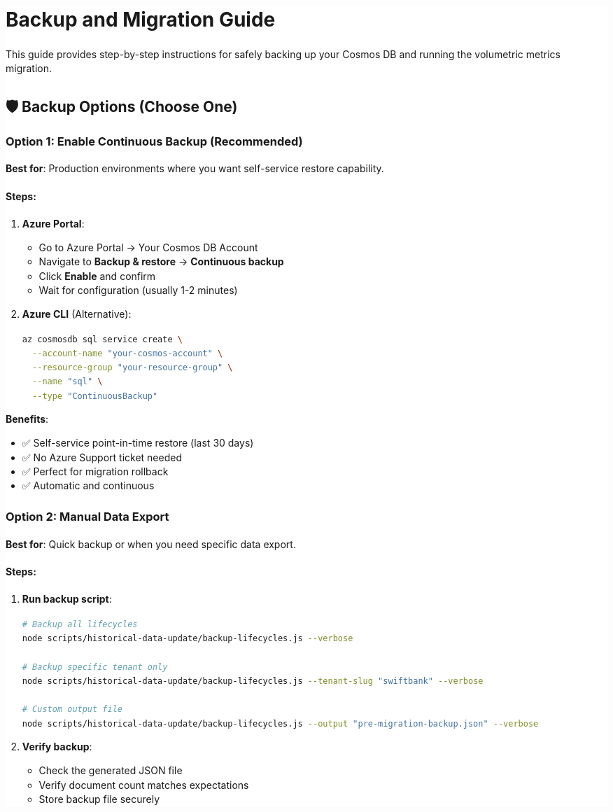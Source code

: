 # Backup and Migration Guide

This guide provides step-by-step instructions for safely backing up your Cosmos DB and running the volumetric metrics migration.

## 🛡️ Backup Options (Choose One)

### Option 1: Enable Continuous Backup (Recommended)
**Best for**: Production environments where you want self-service restore capability.

#### Steps:
1. **Azure Portal**:
   - Go to Azure Portal → Your Cosmos DB Account
   - Navigate to **Backup & restore** → **Continuous backup**
   - Click **Enable** and confirm
   - Wait for configuration (usually 1-2 minutes)

2. **Azure CLI** (Alternative):
   ```bash
   az cosmosdb sql service create \
     --account-name "your-cosmos-account" \
     --resource-group "your-resource-group" \
     --name "sql" \
     --type "ContinuousBackup"
   ```

**Benefits**:
- ✅ Self-service point-in-time restore (last 30 days)
- ✅ No Azure Support ticket needed
- ✅ Perfect for migration rollback
- ✅ Automatic and continuous

### Option 2: Manual Data Export
**Best for**: Quick backup or when you need specific data export.

#### Steps:
1. **Run backup script**:
   ```bash
   # Backup all lifecycles
   node scripts/historical-data-update/backup-lifecycles.js --verbose
   
   # Backup specific tenant only
   node scripts/historical-data-update/backup-lifecycles.js --tenant-slug "swiftbank" --verbose
   
   # Custom output file
   node scripts/historical-data-update/backup-lifecycles.js --output "pre-migration-backup.json" --verbose
   ```

2. **Verify backup**:
   - Check the generated JSON file
   - Verify document count matches expectations
   - Store backup file securely
